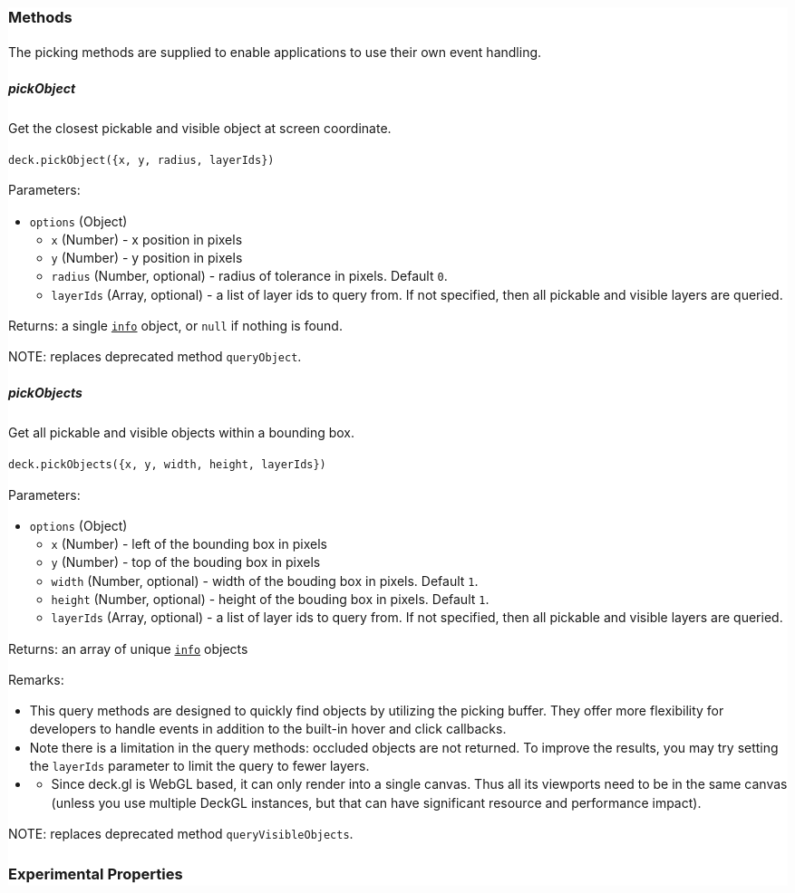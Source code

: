 
### Methods

The picking methods are supplied to enable applications to use their own event handling.

##### pickObject

Get the closest pickable and visible object at screen coordinate.

`deck.pickObject({x, y, radius, layerIds})`

Parameters:
- `options` (Object)
  + `x` (Number) - x position in pixels
  + `y` (Number) - y position in pixels
  + `radius` (Number, optional) - radius of tolerance in pixels. Default `0`.
  + `layerIds` (Array, optional) - a list of layer ids to query from.
    If not specified, then all pickable and visible layers are queried.

Returns: a single [`info`](/docs/get-started/interactivity.md#the-picking-info-object) object, or `null` if nothing is found.

NOTE: replaces deprecated method `queryObject`.

##### pickObjects

Get all pickable and visible objects within a bounding box.

`deck.pickObjects({x, y, width, height, layerIds})`

Parameters:
- `options` (Object)
  + `x` (Number) - left of the bounding box in pixels
  + `y` (Number) - top of the bouding box in pixels
  + `width` (Number, optional) - width of the bouding box in pixels. Default `1`.
  + `height` (Number, optional) - height of the bouding box in pixels. Default `1`.
  + `layerIds` (Array, optional) - a list of layer ids to query from.
    If not specified, then all pickable and visible layers are queried.

Returns: an array of unique [`info`](/docs/get-started/interactivity.md#the-picking-info-object) objects

Remarks:
- This query methods are designed to quickly find objects by utilizing the picking buffer. They offer more flexibility for developers to handle events in addition to the built-in hover and click callbacks.
- Note there is a limitation in the query methods: occluded objects are not returned. To improve the results, you may try setting the `layerIds` parameter to limit the query to fewer layers.
- * Since deck.gl is WebGL based, it can only render into a single canvas. Thus all its viewports need to be in the same canvas (unless you use multiple DeckGL instances, but that can have significant resource and performance impact).

NOTE: replaces deprecated method `queryVisibleObjects`.


### Experimental Properties
